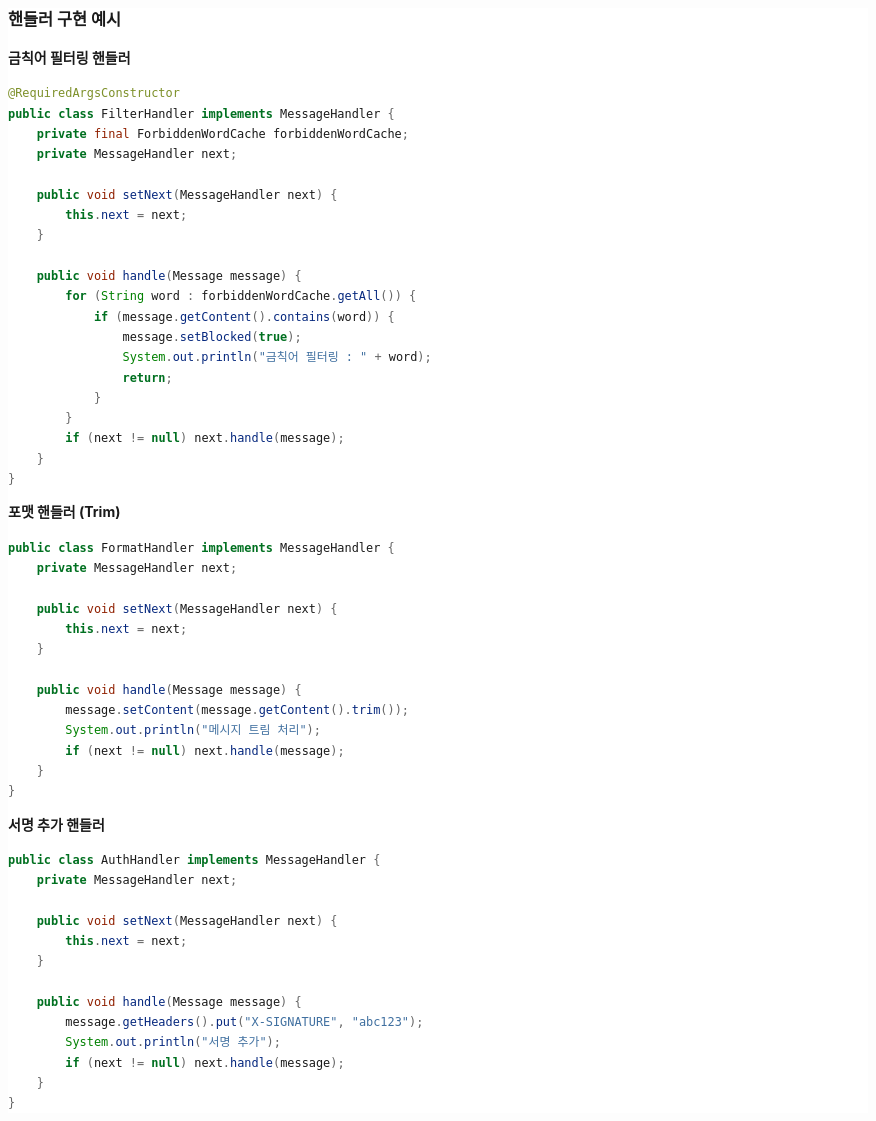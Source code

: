 
### 핸들러 구현 예시

**금칙어 필터링 핸들러**

```java
@RequiredArgsConstructor
public class FilterHandler implements MessageHandler {
    private final ForbiddenWordCache forbiddenWordCache;
    private MessageHandler next;

    public void setNext(MessageHandler next) {
        this.next = next;
    }

    public void handle(Message message) {
        for (String word : forbiddenWordCache.getAll()) {
            if (message.getContent().contains(word)) {
                message.setBlocked(true);
                System.out.println("금칙어 필터링 : " + word);
                return;
            }
        }
        if (next != null) next.handle(message);
    }
}
```

**포맷 핸들러 (Trim)**

```java
public class FormatHandler implements MessageHandler {
    private MessageHandler next;

    public void setNext(MessageHandler next) {
        this.next = next;
    }

    public void handle(Message message) {
        message.setContent(message.getContent().trim());
        System.out.println("메시지 트림 처리");
        if (next != null) next.handle(message);
    }
}
```

**서명 추가 핸들러**

```java
public class AuthHandler implements MessageHandler {
    private MessageHandler next;

    public void setNext(MessageHandler next) {
        this.next = next;
    }

    public void handle(Message message) {
        message.getHeaders().put("X-SIGNATURE", "abc123");
        System.out.println("서명 추가");
        if (next != null) next.handle(message);
    }
}
```
